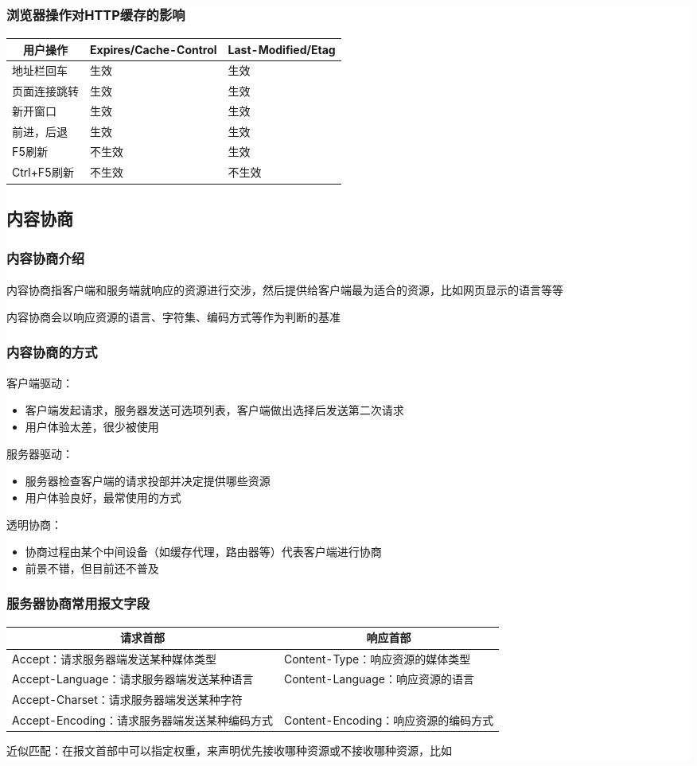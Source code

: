 ### 浏览器操作对HTTP缓存的影响

| 用户操作     | Expires/Cache-Control | Last-Modified/Etag |
| ------------ | --------------------- | ------------------ |
| 地址栏回车   | 生效                  | 生效               |
| 页面连接跳转 | 生效                  | 生效               |
| 新开窗口     | 生效                  | 生效               |
| 前进，后退   | 生效                  | 生效               |
| F5刷新       | 不生效                | 生效               |
| Ctrl+F5刷新  | 不生效                | 不生效             |



## 内容协商

### 内容协商介绍

内容协商指客户端和服务端就响应的资源进行交涉，然后提供给客户端最为适合的资源，比如网页显示的语言等等

内容协商会以响应资源的语言、字符集、编码方式等作为判断的基准

### 内容协商的方式

客户端驱动：

* 客户端发起请求，服务器发送可选项列表，客户端做出选择后发送第二次请求
* 用户体验太差，很少被使用

服务器驱动：

* 服务器检查客户端的请求投部并决定提供哪些资源
* 用户体验良好，最常使用的方式

透明协商：

* 协商过程由某个中间设备（如缓存代理，路由器等）代表客户端进行协商
* 前景不错，但目前还不普及

### 服务器协商常用报文字段

| 请求首部                                      | 响应首部                             |
| --------------------------------------------- | ------------------------------------ |
| Accept：请求服务器端发送某种媒体类型          | Content-Type：响应资源的媒体类型     |
| Accept-Language：请求服务器端发送某种语言     | Content-Language：响应资源的语言     |
| Accept-Charset：请求服务器端发送某种字符      |                                      |
| Accept-Encoding：请求服务器端发送某种编码方式 | Content-Encoding：响应资源的编码方式 |

近似匹配：在报文首部中可以指定权重，来声明优先接收哪种资源或不接收哪种资源，比如

